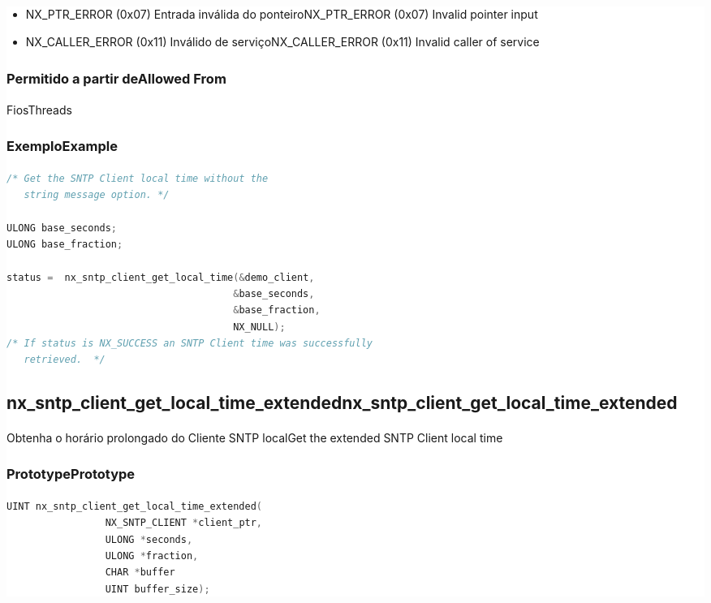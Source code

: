 - <span data-ttu-id="3458a-174">NX_PTR_ERROR (0x07) Entrada inválida do ponteiro</span><span class="sxs-lookup"><span data-stu-id="3458a-174">NX_PTR_ERROR (0x07) Invalid pointer input</span></span>

- <span data-ttu-id="3458a-175">NX_CALLER_ERROR (0x11) Inválido de serviço</span><span class="sxs-lookup"><span data-stu-id="3458a-175">NX_CALLER_ERROR (0x11) Invalid caller of service</span></span>

### <a name="allowed-from"></a><span data-ttu-id="3458a-176">Permitido a partir de</span><span class="sxs-lookup"><span data-stu-id="3458a-176">Allowed From</span></span>

<span data-ttu-id="3458a-177">Fios</span><span class="sxs-lookup"><span data-stu-id="3458a-177">Threads</span></span>

### <a name="example"></a><span data-ttu-id="3458a-178">Exemplo</span><span class="sxs-lookup"><span data-stu-id="3458a-178">Example</span></span>

```C
/* Get the SNTP Client local time without the 
   string message option. */

ULONG base_seconds;
ULONG base_fraction;

status =  nx_sntp_client_get_local_time(&demo_client, 
                                       &base_seconds, 
                                       &base_fraction, 
                                       NX_NULL);
/* If status is NX_SUCCESS an SNTP Client time was successfully
   retrieved.  */

```

## <a name="nx_sntp_client_get_local_time_extended"></a><span data-ttu-id="3458a-179">nx_sntp_client_get_local_time_extended</span><span class="sxs-lookup"><span data-stu-id="3458a-179">nx_sntp_client_get_local_time_extended</span></span>

<span data-ttu-id="3458a-180">Obtenha o horário prolongado do Cliente SNTP local</span><span class="sxs-lookup"><span data-stu-id="3458a-180">Get the extended SNTP Client local time</span></span>

### <a name="prototype"></a><span data-ttu-id="3458a-181">Prototype</span><span class="sxs-lookup"><span data-stu-id="3458a-181">Prototype</span></span>

```C
UINT nx_sntp_client_get_local_time_extended(
                 NX_SNTP_CLIENT *client_ptr,
                 ULONG *seconds, 
                 ULONG *fraction, 
                 CHAR *buffer
                 UINT buffer_size);

```
